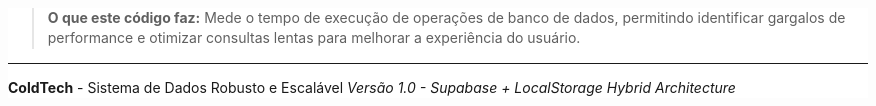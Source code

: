 > **O que este código faz:** Mede o tempo de execução de operações de banco de dados, permitindo identificar gargalos de performance e otimizar consultas lentas para melhorar a experiência do usuário.

---

**ColdTech** - Sistema de Dados Robusto e Escalável
*Versão 1.0 - Supabase + LocalStorage Hybrid Architecture*
